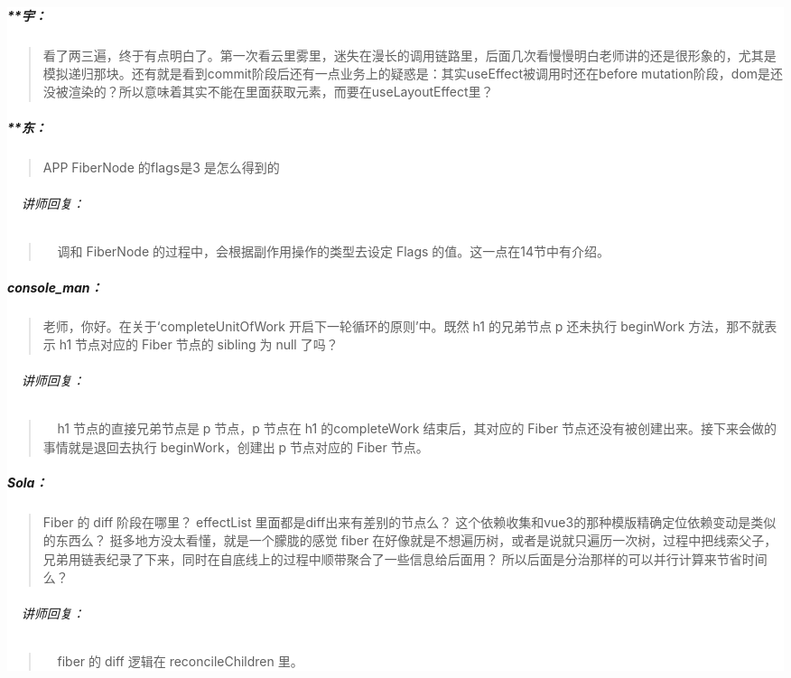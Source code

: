 ##### **宇：
> 看了两三遍，终于有点明白了。第一次看云里雾里，迷失在漫长的调用链路里，后面几次看慢慢明白老师讲的还是很形象的，尤其是模拟递归那块。还有就是看到commit阶段后还有一点业务上的疑惑是：其实useEffect被调用时还在before mutation阶段，dom是还没被渲染的？所以意味着其实不能在里面获取元素，而要在useLayoutEffect里？

##### **东：
> APP FiberNode 的flags是3 是怎么得到的

 ###### &nbsp;&nbsp;&nbsp; 讲师回复：
> &nbsp;&nbsp;&nbsp; 调和 FiberNode 的过程中，会根据副作用操作的类型去设定 Flags 的值。这一点在14节中有介绍。

##### console_man：
> 老师，你好。在关于‘completeUnitOfWork 开启下一轮循环的原则’中。既然 h1 的兄弟节点 p 还未执行 beginWork 方法，那不就表示 h1 节点对应的 Fiber 节点的 sibling 为 null 了吗？

 ###### &nbsp;&nbsp;&nbsp; 讲师回复：
> &nbsp;&nbsp;&nbsp; h1 节点的直接兄弟节点是 p 节点，p 节点在 h1 的completeWork 结束后，其对应的 Fiber 节点还没有被创建出来。接下来会做的事情就是退回去执行 beginWork，创建出 p 节点对应的 Fiber 节点。

##### Sola：
> Fiber 的 diff 阶段在哪里？ effectList 里面都是diff出来有差别的节点么？ 这个依赖收集和vue3的那种模版精确定位依赖变动是类似的东西么？ 挺多地方没太看懂，就是一个朦胧的感觉 fiber 在好像就是不想遍历树，或者是说就只遍历一次树，过程中把线索父子，兄弟用链表纪录了下来，同时在自底线上的过程中顺带聚合了一些信息给后面用？ 所以后面是分治那样的可以并行计算来节省时间么？

 ###### &nbsp;&nbsp;&nbsp; 讲师回复：
> &nbsp;&nbsp;&nbsp; fiber 的 diff 逻辑在 reconcileChildren 里。


